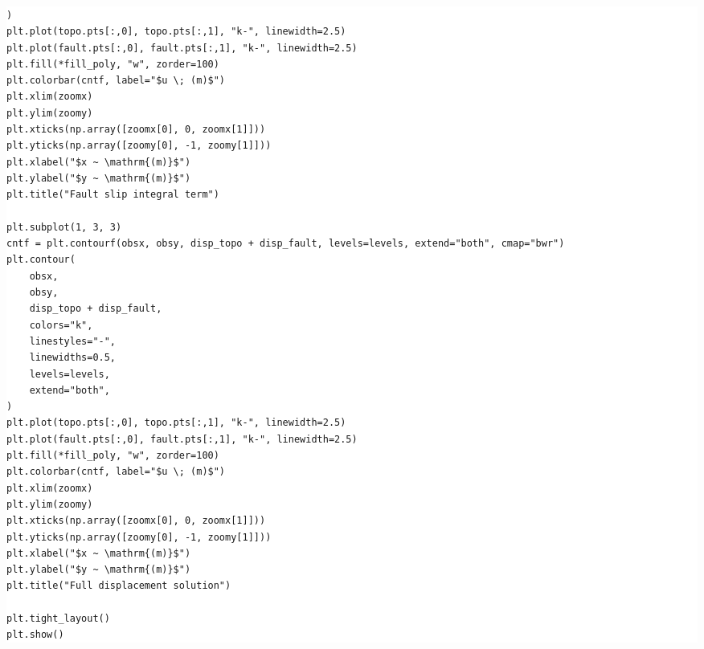 ```{code-cell} ipython3
)
plt.plot(topo.pts[:,0], topo.pts[:,1], "k-", linewidth=2.5)
plt.plot(fault.pts[:,0], fault.pts[:,1], "k-", linewidth=2.5)
plt.fill(*fill_poly, "w", zorder=100)
plt.colorbar(cntf, label="$u \; (m)$")
plt.xlim(zoomx)
plt.ylim(zoomy)
plt.xticks(np.array([zoomx[0], 0, zoomx[1]]))
plt.yticks(np.array([zoomy[0], -1, zoomy[1]]))
plt.xlabel("$x ~ \mathrm{(m)}$")
plt.ylabel("$y ~ \mathrm{(m)}$")
plt.title("Fault slip integral term")

plt.subplot(1, 3, 3)
cntf = plt.contourf(obsx, obsy, disp_topo + disp_fault, levels=levels, extend="both", cmap="bwr")
plt.contour(
    obsx,
    obsy,
    disp_topo + disp_fault,
    colors="k",
    linestyles="-",
    linewidths=0.5,
    levels=levels,
    extend="both",
)
plt.plot(topo.pts[:,0], topo.pts[:,1], "k-", linewidth=2.5)
plt.plot(fault.pts[:,0], fault.pts[:,1], "k-", linewidth=2.5)
plt.fill(*fill_poly, "w", zorder=100)
plt.colorbar(cntf, label="$u \; (m)$")
plt.xlim(zoomx)
plt.ylim(zoomy)
plt.xticks(np.array([zoomx[0], 0, zoomx[1]]))
plt.yticks(np.array([zoomy[0], -1, zoomy[1]]))
plt.xlabel("$x ~ \mathrm{(m)}$")
plt.ylabel("$y ~ \mathrm{(m)}$")
plt.title("Full displacement solution")

plt.tight_layout()
plt.show()
```
